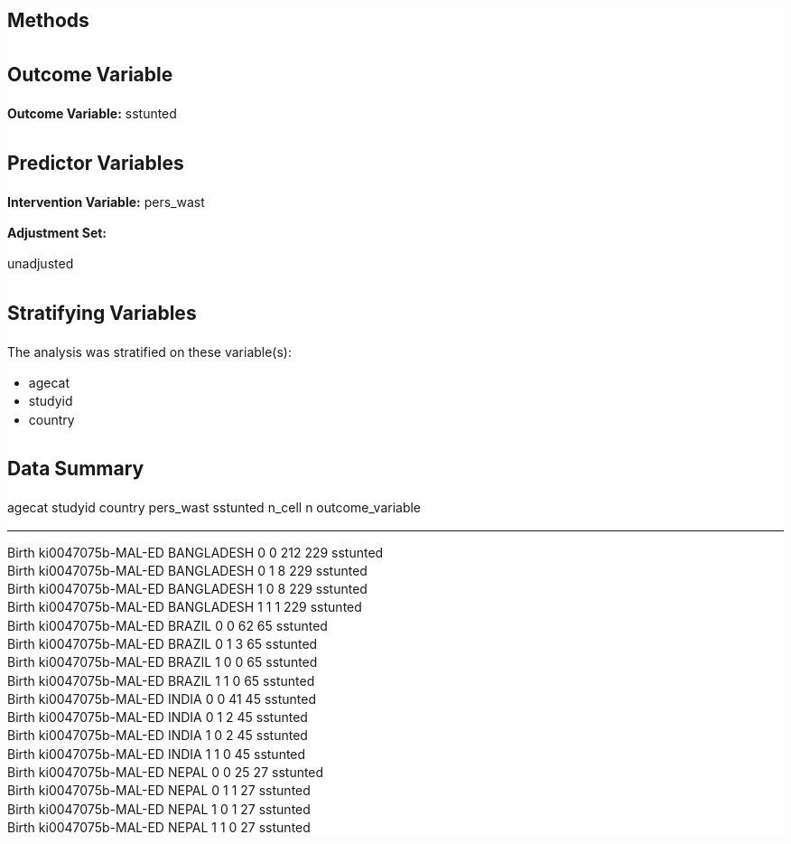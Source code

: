 





## Methods
## Outcome Variable

**Outcome Variable:** sstunted

## Predictor Variables

**Intervention Variable:** pers_wast

**Adjustment Set:**

unadjusted

## Stratifying Variables

The analysis was stratified on these variable(s):

* agecat
* studyid
* country

## Data Summary

agecat      studyid                    country                        pers_wast    sstunted   n_cell      n  outcome_variable 
----------  -------------------------  -----------------------------  ----------  ---------  -------  -----  -----------------
Birth       ki0047075b-MAL-ED          BANGLADESH                     0                   0      212    229  sstunted         
Birth       ki0047075b-MAL-ED          BANGLADESH                     0                   1        8    229  sstunted         
Birth       ki0047075b-MAL-ED          BANGLADESH                     1                   0        8    229  sstunted         
Birth       ki0047075b-MAL-ED          BANGLADESH                     1                   1        1    229  sstunted         
Birth       ki0047075b-MAL-ED          BRAZIL                         0                   0       62     65  sstunted         
Birth       ki0047075b-MAL-ED          BRAZIL                         0                   1        3     65  sstunted         
Birth       ki0047075b-MAL-ED          BRAZIL                         1                   0        0     65  sstunted         
Birth       ki0047075b-MAL-ED          BRAZIL                         1                   1        0     65  sstunted         
Birth       ki0047075b-MAL-ED          INDIA                          0                   0       41     45  sstunted         
Birth       ki0047075b-MAL-ED          INDIA                          0                   1        2     45  sstunted         
Birth       ki0047075b-MAL-ED          INDIA                          1                   0        2     45  sstunted         
Birth       ki0047075b-MAL-ED          INDIA                          1                   1        0     45  sstunted         
Birth       ki0047075b-MAL-ED          NEPAL                          0                   0       25     27  sstunted         
Birth       ki0047075b-MAL-ED          NEPAL                          0                   1        1     27  sstunted         
Birth       ki0047075b-MAL-ED          NEPAL                          1                   0        1     27  sstunted         
Birth       ki0047075b-MAL-ED          NEPAL                          1                   1        0     27  sstunted         
